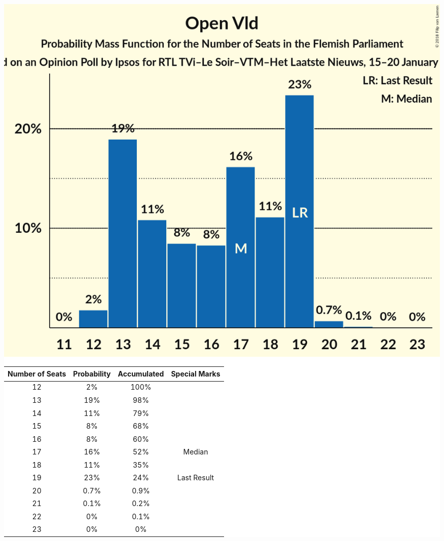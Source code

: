 ![Graph with seats probability mass function not yet produced](2016-01-20-Ipsos-seats-pmf-openvld.png "Seats Probability Mass Function")

| Number of Seats | Probability | Accumulated | Special Marks |
|:---------------:|:-----------:|:-----------:|:-------------:|
| 12 | 2% | 100% |  |
| 13 | 19% | 98% |  |
| 14 | 11% | 79% |  |
| 15 | 8% | 68% |  |
| 16 | 8% | 60% |  |
| 17 | 16% | 52% | Median |
| 18 | 11% | 35% |  |
| 19 | 23% | 24% | Last Result |
| 20 | 0.7% | 0.9% |  |
| 21 | 0.1% | 0.2% |  |
| 22 | 0% | 0.1% |  |
| 23 | 0% | 0% |  |
